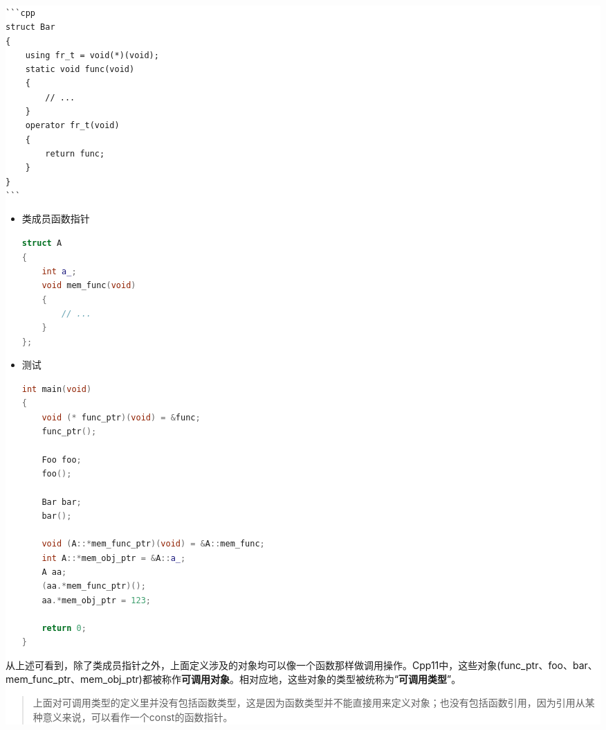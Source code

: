     ```cpp
    struct Bar
    {
        using fr_t = void(*)(void);
        static void func(void)
        {
            // ...
        }
        operator fr_t(void)
        {
            return func;
        }
    }
    ```

  * 类成员函数指针

    ```cpp
    struct A
    {
        int a_;
        void mem_func(void)
        {
            // ...
        }
    };
    ```

  * 测试

    ```cpp
    int main(void)
    {
        void (* func_ptr)(void) = &func;
        func_ptr();
        
        Foo foo;
        foo();
        
        Bar bar;
        bar();
        
        void (A::*mem_func_ptr)(void) = &A::mem_func;
        int A::*mem_obj_ptr = &A::a_;
        A aa;
        (aa.*mem_func_ptr)();
        aa.*mem_obj_ptr = 123;
        
        return 0;
    }
    ```

从上述可看到，除了类成员指针之外，上面定义涉及的对象均可以像一个函数那样做调用操作。Cpp11中，这些对象(func\_ptr、foo、bar、mem\_func\_ptr、mem\_obj\_ptr)都被称作**可调用对象**。相对应地，这些对象的类型被统称为“**可调用类型**”。

> 上面对可调用类型的定义里并没有包括函数类型，这是因为函数类型并不能直接用来定义对象；也没有包括函数引用，因为引用从某种意义来说，可以看作一个const的函数指针。
